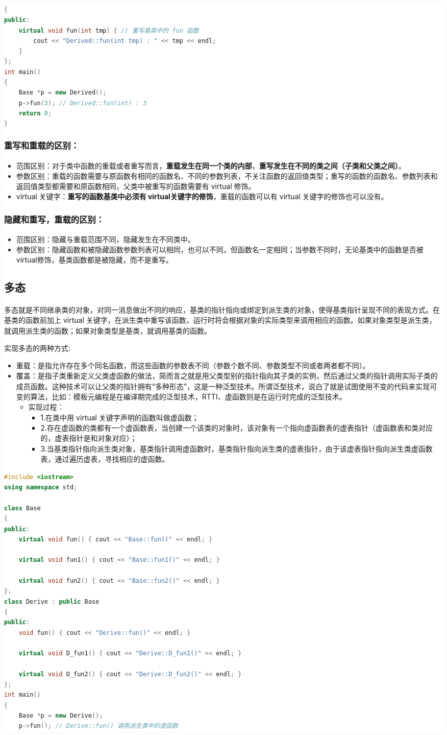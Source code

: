 ```c++
{
public:
    virtual void fun(int tmp) { // 重写基类中的 fun 函数
        cout << "Derived::fun(int tmp) : " << tmp << endl;
    } 
};
int main()
{
    Base *p = new Derived();
    p->fun(3); // Derived::fun(int) : 3
    return 0;
}
```
### 重写和重载的区别：
- 范围区别：对于类中函数的重载或者重写而言，**重载发生在同一个类的内部**，**重写发生在不同的类之间（子类和父类之间）**。
- 参数区别：重载的函数需要与原函数有相同的函数名、不同的参数列表，不关注函数的返回值类型；重写的函数的函数名、参数列表和返回值类型都需要和原函数相同，父类中被重写的函数需要有 virtual 修饰。
- virtual 关键字：**重写的函数基类中必须有 virtual关键字的修饰**，重载的函数可以有 virtual 关键字的修饰也可以没有。

### 隐藏和重写，重载的区别：
- 范围区别：隐藏与重载范围不同，隐藏发生在不同类中。
- 参数区别：隐藏函数和被隐藏函数参数列表可以相同，也可以不同，但函数名一定相同；当参数不同时，无论基类中的函数是否被 virtual修饰，基类函数都是被隐藏，而不是重写。

## 多态
多态就是不同继承类的对象，对同一消息做出不同的响应，基类的指针指向或绑定到派生类的对象，使得基类指针呈现不同的表现方式。在基类的函数前加上 virtual 关键字，在派生类中重写该函数，运行时将会根据对象的实际类型来调用相应的函数。如果对象类型是派生类，就调用派生类的函数；如果对象类型是基类，就调用基类的函数。

实现多态的两种方式:
- 重载：是指允许存在多个同名函数，而这些函数的参数表不同（参数个数不同、参数类型不同或者两者都不同）。
- 覆盖：是指子类重新定义父类虚函数的做法，简而言之就是用父类型别的指针指向其子类的实例，然后通过父类的指针调用实际子类的成员函数。这种技术可以让父类的指针拥有“多种形态”，这是一种泛型技术。所谓泛型技术，说白了就是试图使用不变的代码来实现可变的算法，比如：模板元编程是在编译期完成的泛型技术，RTTI、虚函数则是在运行时完成的泛型技术。
  - 实现过程：
      - 1.在类中用 virtual 关键字声明的函数叫做虚函数；
      -  2.存在虚函数的类都有一个虚函数表，当创建一个该类的对象时，该对象有一个指向虚函数表的虚表指针（虚函数表和类对应的，虚表指针是和对象对应）；
       - 3.当基类指针指向派生类对象，基类指针调用虚函数时，基类指针指向派生类的虚表指针，由于该虚表指针指向派生类虚函数表，通过遍历虚表，寻找相应的虚函数。

```c++
#include <iostream>
using namespace std;

class Base
{
public:
	virtual void fun() { cout << "Base::fun()" << endl; }

	virtual void fun1() { cout << "Base::fun1()" << endl; }

	virtual void fun2() { cout << "Base::fun2()" << endl; }
};
class Derive : public Base
{
public:
	void fun() { cout << "Derive::fun()" << endl; }

	virtual void D_fun1() { cout << "Derive::D_fun1()" << endl; }

	virtual void D_fun2() { cout << "Derive::D_fun2()" << endl; }
};
int main()
{
	Base *p = new Derive();
	p->fun(); // Derive::fun() 调用派生类中的虚函数
```
